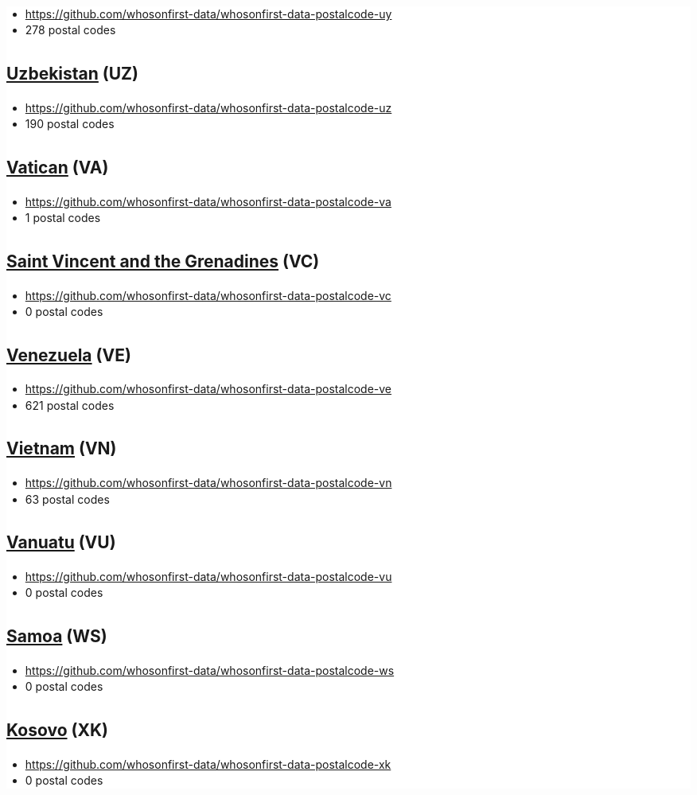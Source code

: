 * https://github.com/whosonfirst-data/whosonfirst-data-postalcode-uy
* 278 postal codes

## [Uzbekistan](https://whosonfirst.mapzen.com/spelunker/85632645/) (UZ)

* https://github.com/whosonfirst-data/whosonfirst-data-postalcode-uz
* 190 postal codes

## [Vatican](https://whosonfirst.mapzen.com/spelunker/85632187/) (VA)

* https://github.com/whosonfirst-data/whosonfirst-data-postalcode-va
* 1 postal codes

## [Saint Vincent and the Grenadines](https://whosonfirst.mapzen.com/spelunker/85632569/) (VC)

* https://github.com/whosonfirst-data/whosonfirst-data-postalcode-vc
* 0 postal codes

## [Venezuela](https://whosonfirst.mapzen.com/spelunker/85632317/) (VE)

* https://github.com/whosonfirst-data/whosonfirst-data-postalcode-ve
* 621 postal codes

## [Vietnam](https://whosonfirst.mapzen.com/spelunker/85632763/) (VN)

* https://github.com/whosonfirst-data/whosonfirst-data-postalcode-vn
* 63 postal codes

## [Vanuatu](https://whosonfirst.mapzen.com/spelunker/85632263/) (VU)

* https://github.com/whosonfirst-data/whosonfirst-data-postalcode-vu
* 0 postal codes

## [Samoa](https://whosonfirst.mapzen.com/spelunker/85632681/) (WS)

* https://github.com/whosonfirst-data/whosonfirst-data-postalcode-ws
* 0 postal codes

## [Kosovo](https://whosonfirst.mapzen.com/spelunker/85633259/) (XK)

* https://github.com/whosonfirst-data/whosonfirst-data-postalcode-xk
* 0 postal codes
